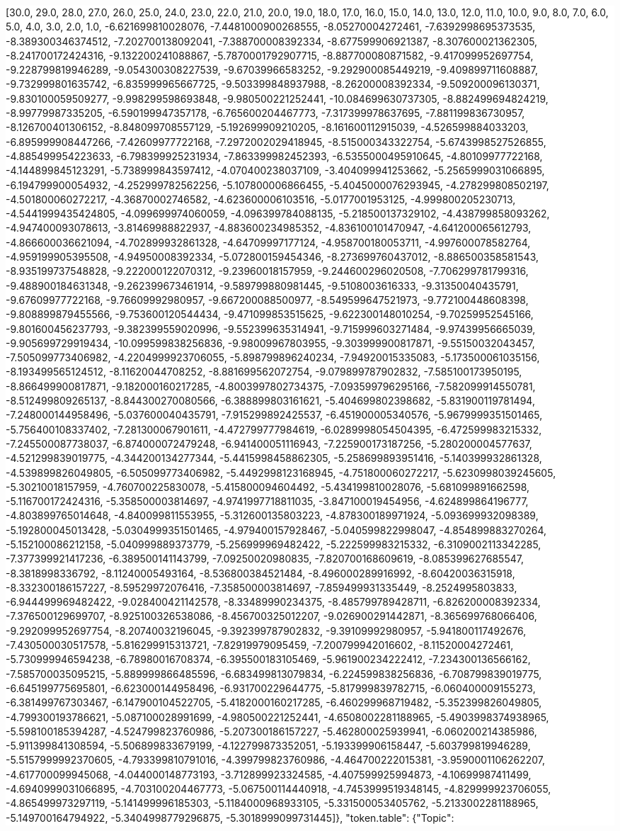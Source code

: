 [30.0, 29.0, 28.0, 27.0, 26.0, 25.0, 24.0, 23.0, 22.0, 21.0, 20.0, 19.0, 18.0, 17.0, 16.0, 15.0, 14.0, 13.0, 12.0, 11.0, 10.0, 9.0, 8.0, 7.0, 6.0, 5.0, 4.0, 3.0, 2.0, 1.0, -6.621699810028076, -7.4481000900268555, -8.05270004272461, -7.6392998695373535, -8.389300346374512, -7.202700138092041, -7.388700008392334, -8.677599906921387, -8.307600021362305, -8.241700172424316, -9.132200241088867, -5.7870001792907715, -8.887700080871582, -9.417099952697754, -9.228799819946289, -9.054300308227539, -9.67039966583252, -9.292900085449219, -9.409899711608887, -9.732999801635742, -6.835999965667725, -9.503399848937988, -8.26200008392334, -9.509200096130371, -9.830100059509277, -9.998299598693848, -9.980500221252441, -10.084699630737305, -8.882499694824219, -8.99779987335205, -6.590199947357178, -6.765600204467773, -7.317399978637695, -7.881199836730957, -8.126700401306152, -8.848099708557129, -5.192699909210205, -8.161600112915039, -4.526599884033203, -6.895999908447266, -7.42609977722168, -7.2972002029418945, -8.515000343322754, -5.6743998527526855, -4.885499954223633, -6.798399925231934, -7.863399982452393, -6.5355000495910645, -4.80109977722168, -4.144899845123291, -5.738999843597412, -4.070400238037109, -3.404099941253662, -5.2565999031066895, -6.194799900054932, -4.252999782562256, -5.107800006866455, -5.4045000076293945, -4.278299808502197, -4.501800060272217, -4.36870002746582, -4.623600006103516, -5.0177001953125, -4.999800205230713, -4.5441999435424805, -4.099699974060059, -4.096399784088135, -5.218500137329102, -4.438799858093262, -4.947400093078613, -3.81469988822937, -4.883600234985352, -4.836100101470947, -4.641200065612793, -4.866600036621094, -4.702899932861328, -4.64709997177124, -4.958700180053711, -4.997600078582764, -4.959199905395508, -4.94950008392334, -5.072800159454346, -8.273699760437012, -8.886500358581543, -8.935199737548828, -9.222000122070312, -9.23960018157959, -9.244600296020508, -7.706299781799316, -9.488900184631348, -9.262399673461914, -9.589799880981445, -9.5108003616333, -9.31350040435791, -9.67609977722168, -9.76609992980957, -9.667200088500977, -8.549599647521973, -9.772100448608398, -9.808899879455566, -9.753600120544434, -9.471099853515625, -9.622300148010254, -9.70259952545166, -9.801600456237793, -9.382399559020996, -9.552399635314941, -9.715999603271484, -9.97439956665039, -9.905699729919434, -10.099599838256836, -9.98009967803955, -9.303999900817871, -9.55150032043457, -7.505099773406982, -4.2204999923706055, -5.898799896240234, -7.94920015335083, -5.173500061035156, -8.193499565124512, -8.11620044708252, -8.881699562072754, -9.079899787902832, -7.585100173950195, -8.866499900817871, -9.182000160217285, -4.8003997802734375, -7.093599796295166, -7.582099914550781, -8.512499809265137, -8.844300270080566, -6.388899803161621, -5.404699802398682, -5.831900119781494, -7.248000144958496, -5.037600040435791, -7.915299892425537, -6.451900005340576, -5.9679999351501465, -5.756400108337402, -7.281300067901611, -4.472799777984619, -6.0289998054504395, -6.472599983215332, -7.245500087738037, -6.874000072479248, -6.941400051116943, -7.225900173187256, -5.280200004577637, -4.521299839019775, -4.344200134277344, -5.4415998458862305, -5.258699893951416, -5.140399932861328, -4.539899826049805, -6.505099773406982, -5.4492998123168945, -4.751800060272217, -5.6230998039245605, -5.30210018157959, -4.760700225830078, -5.415800094604492, -5.434199810028076, -5.681099891662598, -5.116700172424316, -5.358500003814697, -4.9741997718811035, -3.847100019454956, -4.624899864196777, -4.803899765014648, -4.840099811553955, -5.312600135803223, -4.878300189971924, -5.093699932098389, -5.192800045013428, -5.0304999351501465, -4.979400157928467, -5.040599822998047, -4.854899883270264, -5.152100086212158, -5.040999889373779, -5.256999969482422, -5.222599983215332, -6.3109002113342285, -7.377399921417236, -6.389500141143799, -7.09250020980835, -7.820700168609619, -8.085399627685547, -8.3818998336792, -8.11240005493164, -8.536800384521484, -8.496000289916992, -8.60420036315918, -8.332300186157227, -8.59529972076416, -7.358500003814697, -7.859499931335449, -8.2524995803833, -6.944499969482422, -9.028400421142578, -8.33489990234375, -8.485799789428711, -6.826200008392334, -7.376500129699707, -8.925100326538086, -8.456700325012207, -9.026900291442871, -8.365699768066406, -9.292099952697754, -8.20740032196045, -9.392399787902832, -9.39109992980957, -5.941800117492676, -7.430500030517578, -5.816299915313721, -7.82919979095459, -7.200799942016602, -8.11520004272461, -5.730999946594238, -6.78980016708374, -6.395500183105469, -5.961900234222412, -7.234300136566162, -7.585700035095215, -5.889999866485596, -6.683499813079834, -6.224599838256836, -6.708799839019775, -6.645199775695801, -6.623000144958496, -6.931700229644775, -5.817999839782715, -6.060400009155273, -6.381499767303467, -6.147900104522705, -5.4182000160217285, -6.460299968719482, -5.352399826049805, -4.799300193786621, -5.087100028991699, -4.980500221252441, -4.6508002281188965, -5.4903998374938965, -5.598100185394287, -4.524799823760986, -5.207300186157227, -5.462800025939941, -6.060200214385986, -5.911399841308594, -5.506899833679199, -4.122799873352051, -5.193399906158447, -5.603799819946289, -5.5157999992370605, -4.793399810791016, -4.399799823760986, -4.464700222015381, -3.9590001106262207, -4.617700099945068, -4.044000148773193, -3.712899923324585, -4.407599925994873, -4.10699987411499, -4.6940999031066895, -4.703100204467773, -5.067500114440918, -4.7453999519348145, -4.829999923706055, -4.865499973297119, -5.141499996185303, -5.1184000968933105, -5.331500053405762, -5.2133002281188965, -5.149700164794922, -5.3404998779296875, -5.3018999099731445]}, "token.table": {"Topic":